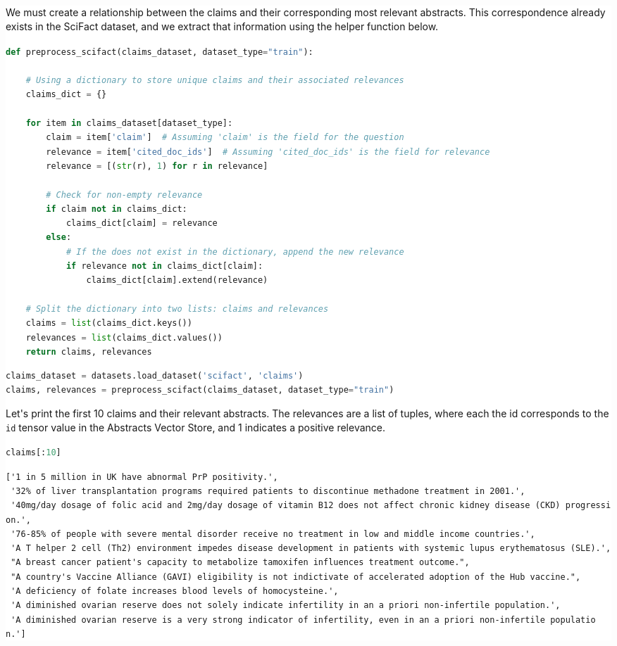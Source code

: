 We must create a relationship between the claims and their corresponding most relevant abstracts. This correspondence already exists in the SciFact dataset, and we extract that information using the helper function below.

```python
def preprocess_scifact(claims_dataset, dataset_type="train"):

    # Using a dictionary to store unique claims and their associated relevances
    claims_dict = {}

    for item in claims_dataset[dataset_type]:
        claim = item['claim']  # Assuming 'claim' is the field for the question
        relevance = item['cited_doc_ids']  # Assuming 'cited_doc_ids' is the field for relevance
        relevance = [(str(r), 1) for r in relevance]

        # Check for non-empty relevance
        if claim not in claims_dict:
            claims_dict[claim] = relevance
        else:
            # If the does not exist in the dictionary, append the new relevance
            if relevance not in claims_dict[claim]:
                claims_dict[claim].extend(relevance)

    # Split the dictionary into two lists: claims and relevances
    claims = list(claims_dict.keys())
    relevances = list(claims_dict.values())
    return claims, relevances
```

```python
claims_dataset = datasets.load_dataset('scifact', 'claims')
claims, relevances = preprocess_scifact(claims_dataset, dataset_type="train")
```

Let's print the first 10 claims and their relevant abstracts. The relevances are a list of tuples, where each the id corresponds to the `id` tensor value in the Abstracts Vector Store, and 1 indicates a positive relevance.

```python
claims[:10]
```

```
['1 in 5 million in UK have abnormal PrP positivity.',
 '32% of liver transplantation programs required patients to discontinue methadone treatment in 2001.',
 '40mg/day dosage of folic acid and 2mg/day dosage of vitamin B12 does not affect chronic kidney disease (CKD) progression.',
 '76-85% of people with severe mental disorder receive no treatment in low and middle income countries.',
 'A T helper 2 cell (Th2) environment impedes disease development in patients with systemic lupus erythematosus (SLE).',
 "A breast cancer patient's capacity to metabolize tamoxifen influences treatment outcome.",
 "A country's Vaccine Alliance (GAVI) eligibility is not indictivate of accelerated adoption of the Hub vaccine.",
 'A deficiency of folate increases blood levels of homocysteine.',
 'A diminished ovarian reserve does not solely indicate infertility in an a priori non-infertile population.',
 'A diminished ovarian reserve is a very strong indicator of infertility, even in an a priori non-infertile population.']
```
